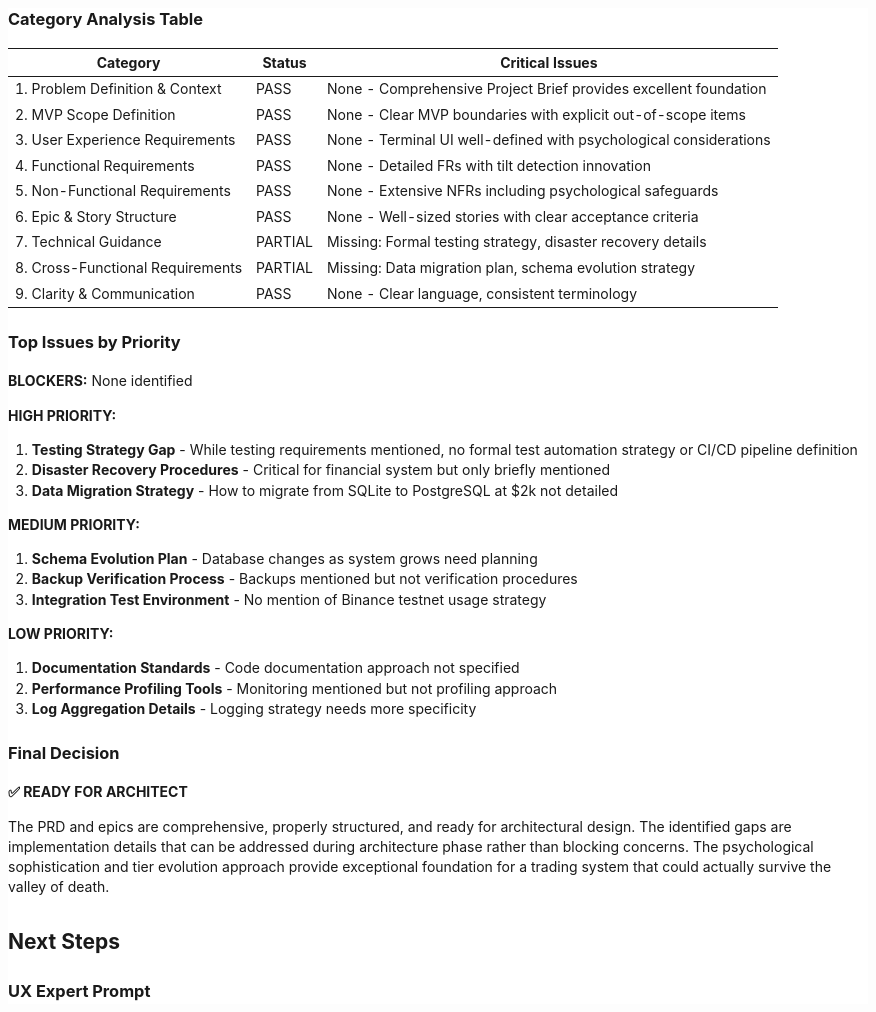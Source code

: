 ### Category Analysis Table

| Category                         | Status  | Critical Issues |
| -------------------------------- | ------- | --------------- |
| 1. Problem Definition & Context  | PASS    | None - Comprehensive Project Brief provides excellent foundation |
| 2. MVP Scope Definition          | PASS    | None - Clear MVP boundaries with explicit out-of-scope items |
| 3. User Experience Requirements  | PASS    | None - Terminal UI well-defined with psychological considerations |
| 4. Functional Requirements       | PASS    | None - Detailed FRs with tilt detection innovation |
| 5. Non-Functional Requirements   | PASS    | None - Extensive NFRs including psychological safeguards |
| 6. Epic & Story Structure        | PASS    | None - Well-sized stories with clear acceptance criteria |
| 7. Technical Guidance            | PARTIAL | Missing: Formal testing strategy, disaster recovery details |
| 8. Cross-Functional Requirements | PARTIAL | Missing: Data migration plan, schema evolution strategy |
| 9. Clarity & Communication       | PASS    | None - Clear language, consistent terminology |

### Top Issues by Priority

**BLOCKERS:** None identified

**HIGH PRIORITY:**
1. **Testing Strategy Gap** - While testing requirements mentioned, no formal test automation strategy or CI/CD pipeline definition
2. **Disaster Recovery Procedures** - Critical for financial system but only briefly mentioned
3. **Data Migration Strategy** - How to migrate from SQLite to PostgreSQL at $2k not detailed

**MEDIUM PRIORITY:**
1. **Schema Evolution Plan** - Database changes as system grows need planning
2. **Backup Verification Process** - Backups mentioned but not verification procedures
3. **Integration Test Environment** - No mention of Binance testnet usage strategy

**LOW PRIORITY:**
1. **Documentation Standards** - Code documentation approach not specified
2. **Performance Profiling Tools** - Monitoring mentioned but not profiling approach
3. **Log Aggregation Details** - Logging strategy needs more specificity

### Final Decision

**✅ READY FOR ARCHITECT**

The PRD and epics are comprehensive, properly structured, and ready for architectural design. The identified gaps are implementation details that can be addressed during architecture phase rather than blocking concerns. The psychological sophistication and tier evolution approach provide exceptional foundation for a trading system that could actually survive the valley of death.

## Next Steps

### UX Expert Prompt
